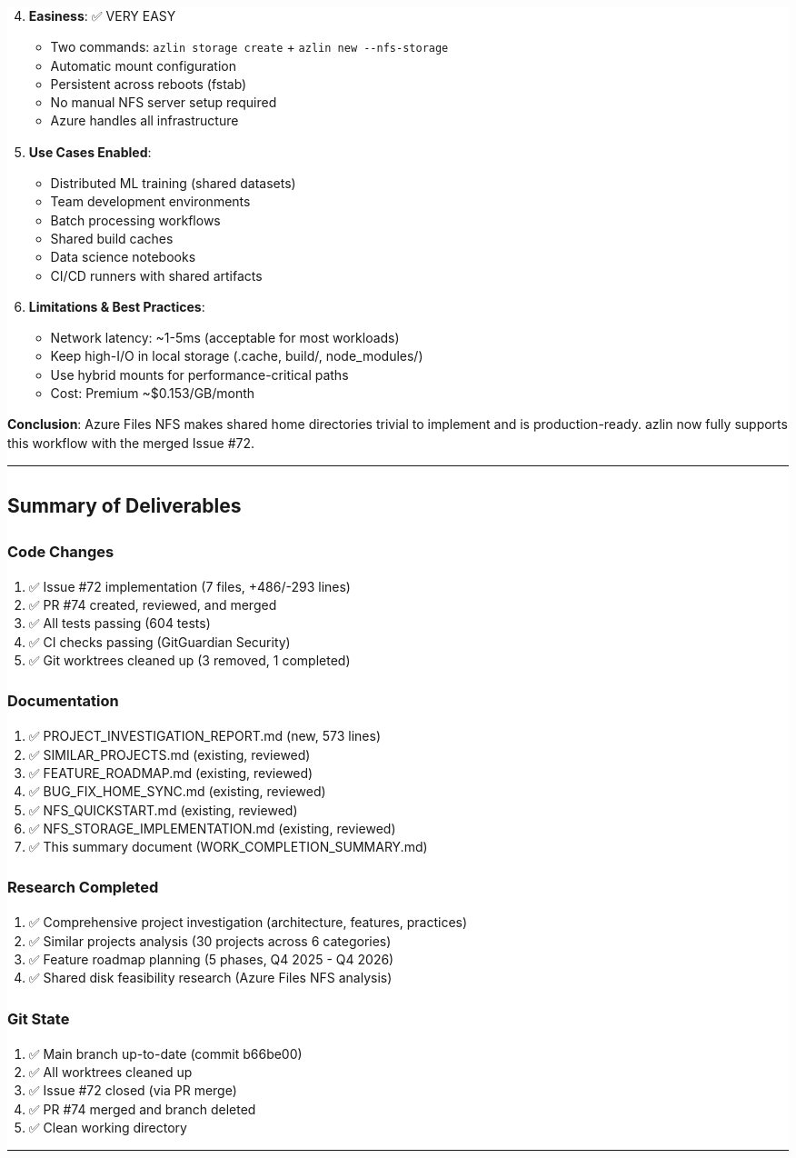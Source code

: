 4. **Easiness**: ✅ VERY EASY
   - Two commands: `azlin storage create` + `azlin new --nfs-storage`
   - Automatic mount configuration
   - Persistent across reboots (fstab)
   - No manual NFS server setup required
   - Azure handles all infrastructure

5. **Use Cases Enabled**:
   - Distributed ML training (shared datasets)
   - Team development environments
   - Batch processing workflows
   - Shared build caches
   - Data science notebooks
   - CI/CD runners with shared artifacts

6. **Limitations & Best Practices**:
   - Network latency: ~1-5ms (acceptable for most workloads)
   - Keep high-I/O in local storage (.cache, build/, node_modules/)
   - Use hybrid mounts for performance-critical paths
   - Cost: Premium ~$0.153/GB/month

**Conclusion**: Azure Files NFS makes shared home directories trivial to implement and is production-ready. azlin now fully supports this workflow with the merged Issue #72.

---

## Summary of Deliverables

### Code Changes
1. ✅ Issue #72 implementation (7 files, +486/-293 lines)
2. ✅ PR #74 created, reviewed, and merged
3. ✅ All tests passing (604 tests)
4. ✅ CI checks passing (GitGuardian Security)
5. ✅ Git worktrees cleaned up (3 removed, 1 completed)

### Documentation
1. ✅ PROJECT_INVESTIGATION_REPORT.md (new, 573 lines)
2. ✅ SIMILAR_PROJECTS.md (existing, reviewed)
3. ✅ FEATURE_ROADMAP.md (existing, reviewed)
4. ✅ BUG_FIX_HOME_SYNC.md (existing, reviewed)
5. ✅ NFS_QUICKSTART.md (existing, reviewed)
6. ✅ NFS_STORAGE_IMPLEMENTATION.md (existing, reviewed)
7. ✅ This summary document (WORK_COMPLETION_SUMMARY.md)

### Research Completed
1. ✅ Comprehensive project investigation (architecture, features, practices)
2. ✅ Similar projects analysis (30 projects across 6 categories)
3. ✅ Feature roadmap planning (5 phases, Q4 2025 - Q4 2026)
4. ✅ Shared disk feasibility research (Azure Files NFS analysis)

### Git State
1. ✅ Main branch up-to-date (commit b66be00)
2. ✅ All worktrees cleaned up
3. ✅ Issue #72 closed (via PR merge)
4. ✅ PR #74 merged and branch deleted
5. ✅ Clean working directory

---
